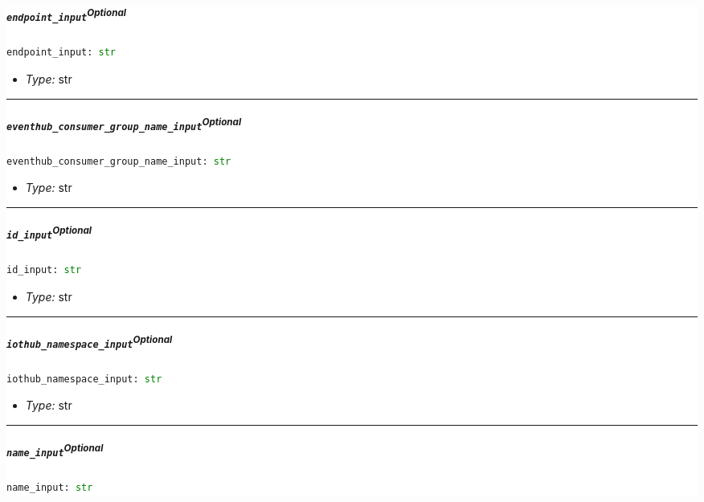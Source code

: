 
##### `endpoint_input`<sup>Optional</sup> <a name="endpoint_input" id="@cdktf/provider-azurerm.streamAnalyticsStreamInputIothub.StreamAnalyticsStreamInputIothub.property.endpointInput"></a>

```python
endpoint_input: str
```

- *Type:* str

---

##### `eventhub_consumer_group_name_input`<sup>Optional</sup> <a name="eventhub_consumer_group_name_input" id="@cdktf/provider-azurerm.streamAnalyticsStreamInputIothub.StreamAnalyticsStreamInputIothub.property.eventhubConsumerGroupNameInput"></a>

```python
eventhub_consumer_group_name_input: str
```

- *Type:* str

---

##### `id_input`<sup>Optional</sup> <a name="id_input" id="@cdktf/provider-azurerm.streamAnalyticsStreamInputIothub.StreamAnalyticsStreamInputIothub.property.idInput"></a>

```python
id_input: str
```

- *Type:* str

---

##### `iothub_namespace_input`<sup>Optional</sup> <a name="iothub_namespace_input" id="@cdktf/provider-azurerm.streamAnalyticsStreamInputIothub.StreamAnalyticsStreamInputIothub.property.iothubNamespaceInput"></a>

```python
iothub_namespace_input: str
```

- *Type:* str

---

##### `name_input`<sup>Optional</sup> <a name="name_input" id="@cdktf/provider-azurerm.streamAnalyticsStreamInputIothub.StreamAnalyticsStreamInputIothub.property.nameInput"></a>

```python
name_input: str
```
